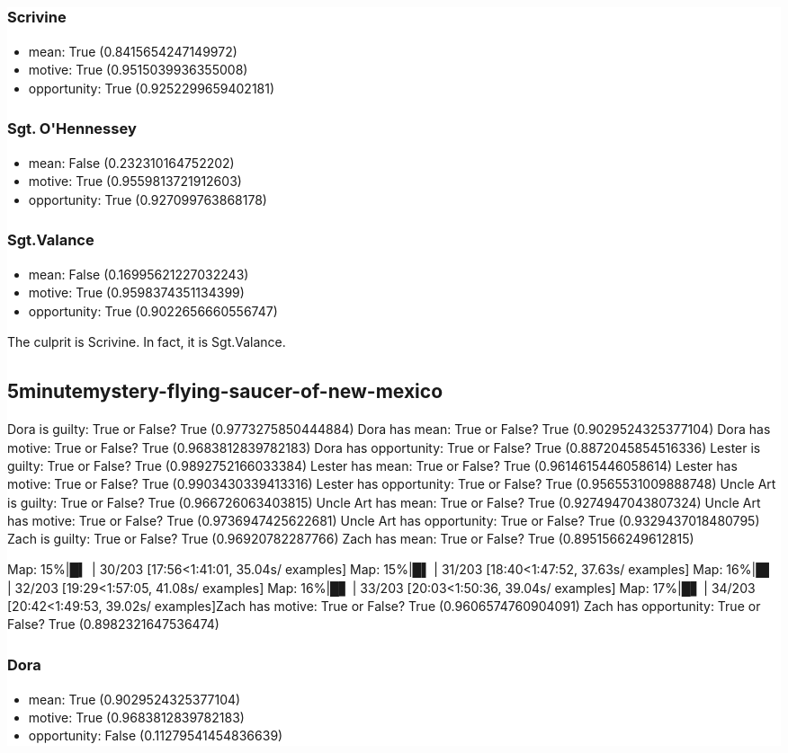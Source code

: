 ### Scrivine
- mean: True (0.8415654247149972)
- motive: True (0.9515039936355008)
- opportunity: True (0.9252299659402181)

### Sgt. O'Hennessey
- mean: False (0.232310164752202)
- motive: True (0.9559813721912603)
- opportunity: True (0.927099763868178)

### Sgt.Valance
- mean: False (0.16995621227032243)
- motive: True (0.9598374351134399)
- opportunity: True (0.9022656660556747)

The culprit is Scrivine.
In fact, it is Sgt.Valance.
## 5minutemystery-flying-saucer-of-new-mexico
Dora is guilty: True or False?
True (0.9773275850444884)
Dora has mean: True or False?
True (0.9029524325377104)
Dora has motive: True or False?
True (0.9683812839782183)
Dora has opportunity: True or False?
True (0.8872045854516336)
Lester is guilty: True or False?
True (0.9892752166033384)
Lester has mean: True or False?
True (0.9614615446058614)
Lester has motive: True or False?
True (0.9903430339413316)
Lester has opportunity: True or False?
True (0.9565531009888748)
Uncle Art is guilty: True or False?
True (0.966726063403815)
Uncle Art has mean: True or False?
True (0.9274947043807324)
Uncle Art has motive: True or False?
True (0.9736947425622681)
Uncle Art has opportunity: True or False?
True (0.9329437018480795)
Zach is guilty: True or False?
True (0.96920782287766)
Zach has mean: True or False?
True (0.8951566249612815)

Map:  15%|█▍        | 30/203 [17:56<1:41:01, 35.04s/ examples]
Map:  15%|█▌        | 31/203 [18:40<1:47:52, 37.63s/ examples]
Map:  16%|█▌        | 32/203 [19:29<1:57:05, 41.08s/ examples]
Map:  16%|█▋        | 33/203 [20:03<1:50:36, 39.04s/ examples]
Map:  17%|█▋        | 34/203 [20:42<1:49:53, 39.02s/ examples]Zach has motive: True or False?
True (0.9606574760904091)
Zach has opportunity: True or False?
True (0.8982321647536474)
### Dora
- mean: True (0.9029524325377104)
- motive: True (0.9683812839782183)
- opportunity: False (0.11279541454836639)
